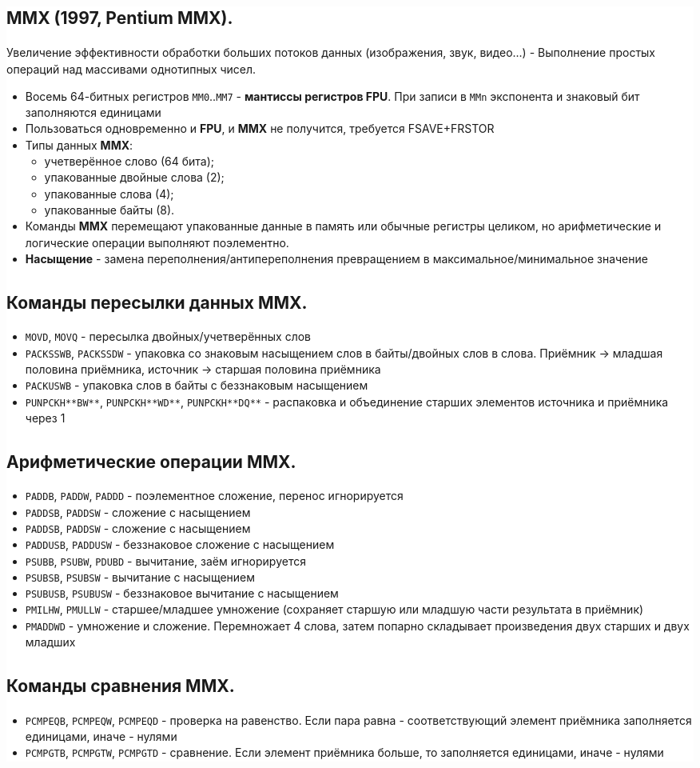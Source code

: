 

## MMX (1997, Pentium MMX).
Увеличение эффективности обработки больших потоков данных (изображения, звук, видео...) - Выполнение простых операций над массивами однотипных чисел.
- Восемь 64-битных регистров `MM0`..`MM7` - **мантиссы регистров FPU**. При записи в `MMn` экспонента и знаковый бит заполняются единицами
- Пользоваться одновременно и **FPU**, и **MMX** не получится, требуется FSAVE+FRSTOR
- Типы данных **MMX**:
    - учетверённое слово (64 бита);
    - упакованные двойные слова (2);
    - упакованные слова (4);
    - упакованные байты (8).
- Команды **MMX** перемещают упакованные данные в память или обычные регистры целиком, но арифметические и логические операции выполняют поэлементно.
- **Насыщение** - замена переполнения/антипереполнения превращением в максимальное/минимальное значение



## Команды пересылки данных MMX.
- `MOVD`, `MOVQ` - пересылка двойных/учетверённых слов
- `PACKSSWB`, `PACKSSDW` - упаковка со знаковым насыщением слов в байты/двойных слов в слова. Приёмник -> младшая половина приёмника, источник -> старшая половина приёмника
- `PACKUSWB` - упаковка слов в байты с беззнаковым насыщением
- `PUNPCKH**BW**`, `PUNPCKH**WD**`, `PUNPCKH**DQ**` - распаковка и объединение старших элементов источника и приёмника через 1



## Арифметические операции MMX.
- `PADDB`, `PADDW`, `PADDD` - поэлементное сложение, перенос игнорируется
- `PADDSB`, `PADDSW` - сложение с насыщением
- `PADDSB`, `PADDSW` - сложение с насыщением
- `PADDUSB`, `PADDUSW` - беззнаковое сложение с насыщением
- `PSUBB`, `PSUBW`, `PDUBD` - вычитание, заём игнорируется
- `PSUBSB`, `PSUBSW` - вычитание с насыщением
- `PSUBUSB`, `PSUBUSW` - беззнаковое вычитание с насыщением
- `PMILHW`, `PMULLW` - старшее/младшее умножение (сохраняет старшую или младшую части результата в приёмник)
- `PMADDWD` - умножение и сложение. Перемножает 4 слова, затем попарно складывает произведения двух старших и двух младших



## Команды сравнения MMX.
- `PCMPEQB`, `PCMPEQW`, `PCMPEQD` - проверка на равенство. Если пара равна - соответствующий элемент приёмника заполняется единицами, иначе - нулями
- `PCMPGTB`, `PCMPGTW`, `PCMPGTD` - сравнение. Если элемент приёмника больше, то заполняется единицами, иначе - нулями



